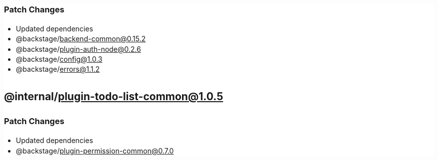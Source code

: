 ### Patch Changes

- Updated dependencies
 - @backstage/backend-common@0.15.2
 - @backstage/plugin-auth-node@0.2.6
 - @backstage/config@1.0.3
 - @backstage/errors@1.1.2

## @internal/plugin-todo-list-common@1.0.5

### Patch Changes

- Updated dependencies
 - @backstage/plugin-permission-common@0.7.0
